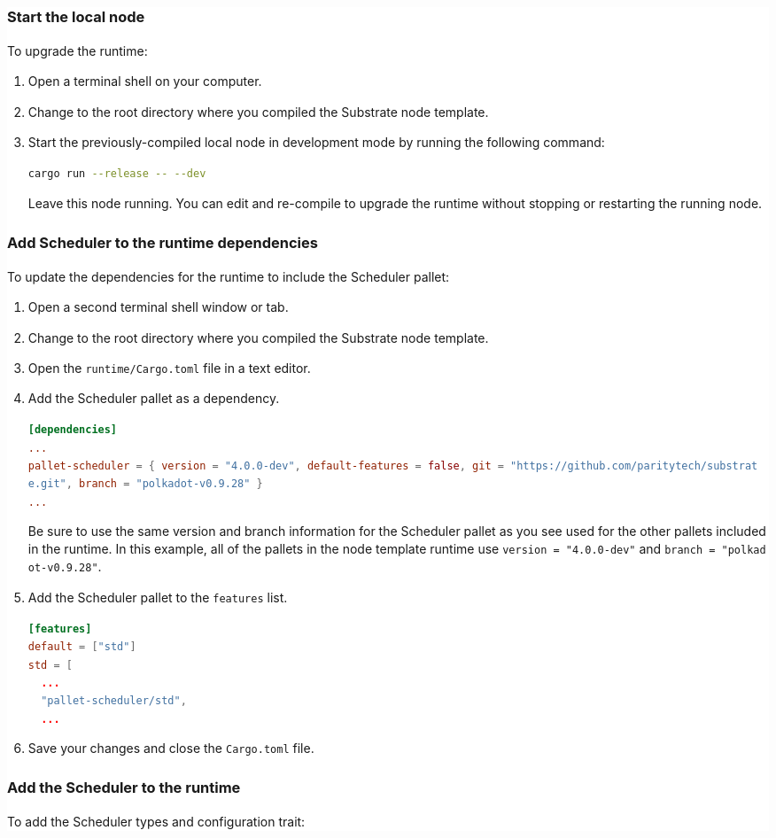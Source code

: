 ### Start the local node

To upgrade the runtime:

1. Open a terminal shell on your computer.

1. Change to the root directory where you compiled the Substrate node template.
   
1. Start the previously-compiled local node in development mode by running the following command:

   ```bash
   cargo run --release -- --dev
   ```

   Leave this node running.
   You can edit and re-compile to upgrade the runtime without stopping or restarting the running node.

### Add Scheduler to the runtime dependencies

To update the dependencies for the runtime to include the Scheduler pallet:

1. Open a second terminal shell window or tab.

1. Change to the root directory where you compiled the Substrate node template.

2. Open the `runtime/Cargo.toml` file in a text editor.

3. Add the Scheduler pallet as a dependency.

   ```toml
   [dependencies]
   ...
   pallet-scheduler = { version = "4.0.0-dev", default-features = false, git = "https://github.com/paritytech/substrate.git", branch = "polkadot-v0.9.28" }
   ...
   ```

   Be sure to use the same version and branch information for the Scheduler pallet as you see used for the other pallets included in the runtime.
   In this example, all of the pallets in the node template runtime use `version = "4.0.0-dev"` and `branch = "polkadot-v0.9.28"`.

4. Add the Scheduler pallet to the `features` list.

   ```toml
   [features]
   default = ["std"]
   std = [
     ...
     "pallet-scheduler/std",
     ...
   ```

5. Save your changes and close the `Cargo.toml` file.

### Add the Scheduler to the runtime

To add the Scheduler types and configuration trait:
